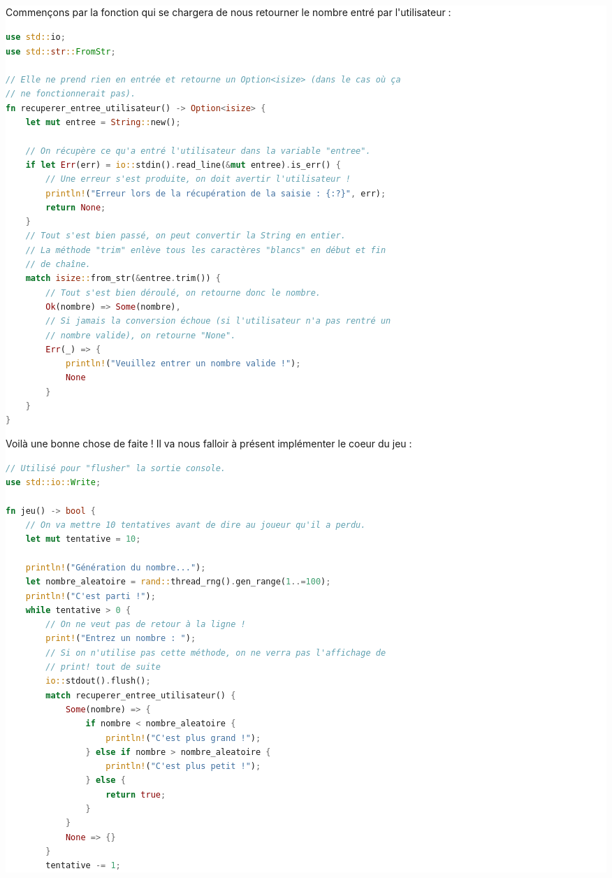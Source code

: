 Commençons par la fonction qui se chargera de nous retourner le nombre entré par l'utilisateur :

```Rust
use std::io;
use std::str::FromStr;

// Elle ne prend rien en entrée et retourne un Option<isize> (dans le cas où ça
// ne fonctionnerait pas).
fn recuperer_entree_utilisateur() -> Option<isize> {
    let mut entree = String::new();

    // On récupère ce qu'a entré l'utilisateur dans la variable "entree".
    if let Err(err) = io::stdin().read_line(&mut entree).is_err() {
        // Une erreur s'est produite, on doit avertir l'utilisateur !
        println!("Erreur lors de la récupération de la saisie : {:?}", err);
        return None;
    }
    // Tout s'est bien passé, on peut convertir la String en entier.
    // La méthode "trim" enlève tous les caractères "blancs" en début et fin
    // de chaîne.
    match isize::from_str(&entree.trim()) {
        // Tout s'est bien déroulé, on retourne donc le nombre.
        Ok(nombre) => Some(nombre),
        // Si jamais la conversion échoue (si l'utilisateur n'a pas rentré un
        // nombre valide), on retourne "None".
        Err(_) => {
            println!("Veuillez entrer un nombre valide !");
            None
        }
    }
}
```

Voilà une bonne chose de faite ! Il va nous falloir à présent implémenter le coeur du jeu :

```Rust
// Utilisé pour "flusher" la sortie console.
use std::io::Write;

fn jeu() -> bool {
    // On va mettre 10 tentatives avant de dire au joueur qu'il a perdu.
    let mut tentative = 10;

    println!("Génération du nombre...");
    let nombre_aleatoire = rand::thread_rng().gen_range(1..=100);
    println!("C'est parti !");
    while tentative > 0 {
        // On ne veut pas de retour à la ligne !
        print!("Entrez un nombre : ");
        // Si on n'utilise pas cette méthode, on ne verra pas l'affichage de
        // print! tout de suite
        io::stdout().flush();
        match recuperer_entree_utilisateur() {
            Some(nombre) => {
                if nombre < nombre_aleatoire {
                    println!("C'est plus grand !");
                } else if nombre > nombre_aleatoire {
                    println!("C'est plus petit !");
                } else {
                    return true;
                }
            }
            None => {}
        }
        tentative -= 1;
```